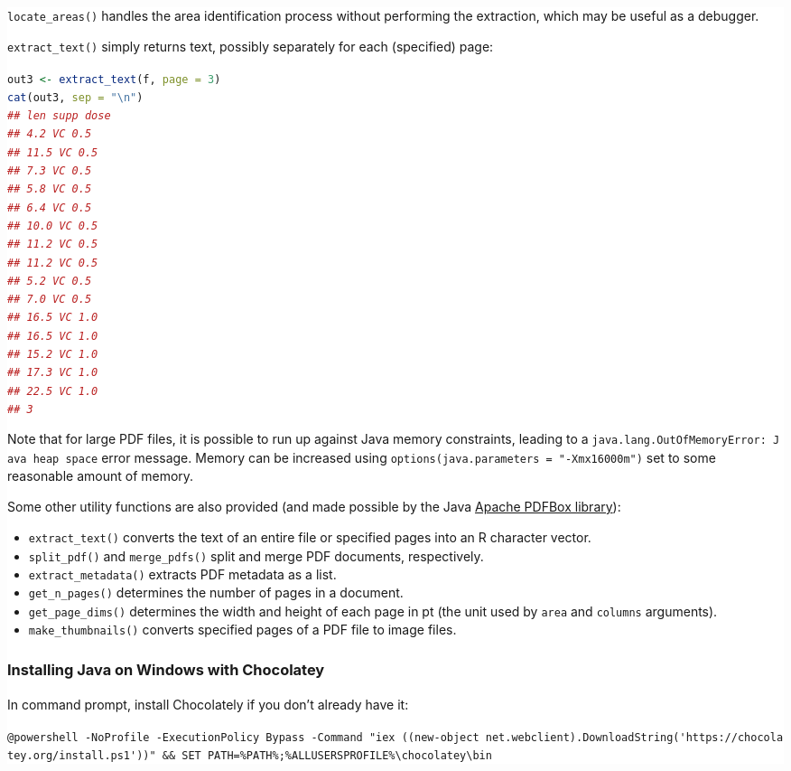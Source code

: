 `locate_areas()` handles the area identification process without
performing the extraction, which may be useful as a debugger.

`extract_text()` simply returns text, possibly separately for each
(specified) page:

``` r
out3 <- extract_text(f, page = 3)
cat(out3, sep = "\n")
## len supp dose
## 4.2 VC 0.5
## 11.5 VC 0.5
## 7.3 VC 0.5
## 5.8 VC 0.5
## 6.4 VC 0.5
## 10.0 VC 0.5
## 11.2 VC 0.5
## 11.2 VC 0.5
## 5.2 VC 0.5
## 7.0 VC 0.5
## 16.5 VC 1.0
## 16.5 VC 1.0
## 15.2 VC 1.0
## 17.3 VC 1.0
## 22.5 VC 1.0
## 3
```

Note that for large PDF files, it is possible to run up against Java
memory constraints, leading to a `java.lang.OutOfMemoryError: Java heap
space` error message. Memory can be increased using
`options(java.parameters = "-Xmx16000m")` set to some reasonable amount
of memory.

Some other utility functions are also provided (and made possible by the
Java [Apache PDFBox library](https://pdfbox.apache.org/)):

  - `extract_text()` converts the text of an entire file or specified
    pages into an R character vector.
  - `split_pdf()` and `merge_pdfs()` split and merge PDF documents,
    respectively.
  - `extract_metadata()` extracts PDF metadata as a list.
  - `get_n_pages()` determines the number of pages in a document.
  - `get_page_dims()` determines the width and height of each page in pt
    (the unit used by `area` and `columns` arguments).
  - `make_thumbnails()` converts specified pages of a PDF file to image
    files.

### Installing Java on Windows with Chocolatey

In command prompt, install Chocolately if you don’t already have
    it:

    @powershell -NoProfile -ExecutionPolicy Bypass -Command "iex ((new-object net.webclient).DownloadString('https://chocolatey.org/install.ps1'))" && SET PATH=%PATH%;%ALLUSERSPROFILE%\chocolatey\bin
